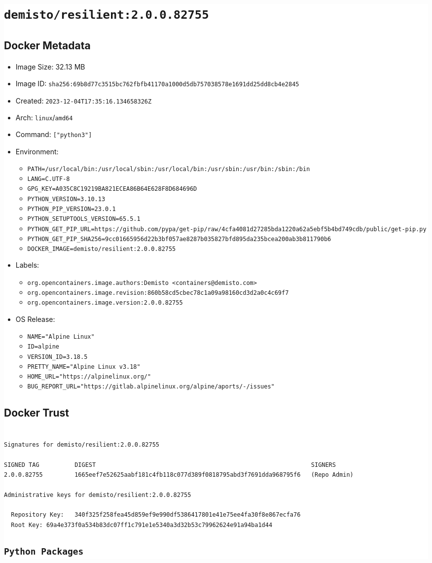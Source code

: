 # `demisto/resilient:2.0.0.82755`

## Docker Metadata
- Image Size: 32.13 MB
- Image ID: `sha256:69b8d77c3515bc762fbfb41170a1000d5db757038578e1691dd25dd8cb4e2845`
- Created: `2023-12-04T17:35:16.134658326Z`
- Arch: `linux`/`amd64`
- Command: `["python3"]`
- Environment:
  - `PATH=/usr/local/bin:/usr/local/sbin:/usr/local/bin:/usr/sbin:/usr/bin:/sbin:/bin`
  - `LANG=C.UTF-8`
  - `GPG_KEY=A035C8C19219BA821ECEA86B64E628F8D684696D`
  - `PYTHON_VERSION=3.10.13`
  - `PYTHON_PIP_VERSION=23.0.1`
  - `PYTHON_SETUPTOOLS_VERSION=65.5.1`
  - `PYTHON_GET_PIP_URL=https://github.com/pypa/get-pip/raw/4cfa4081d27285bda1220a62a5ebf5b4bd749cdb/public/get-pip.py`
  - `PYTHON_GET_PIP_SHA256=9cc01665956d22b3bf057ae8287b035827bfd895da235bcea200ab3b811790b6`
  - `DOCKER_IMAGE=demisto/resilient:2.0.0.82755`
- Labels:
  - `org.opencontainers.image.authors:Demisto <containers@demisto.com>`
  - `org.opencontainers.image.revision:860b58cd5cbec78c1a09a98160cd3d2a0c4c69f7`
  - `org.opencontainers.image.version:2.0.0.82755`

- OS Release:
  - `NAME="Alpine Linux"`
  - `ID=alpine`
  - `VERSION_ID=3.18.5`
  - `PRETTY_NAME="Alpine Linux v3.18"`
  - `HOME_URL="https://alpinelinux.org/"`
  - `BUG_REPORT_URL="https://gitlab.alpinelinux.org/alpine/aports/-/issues"`

## Docker Trust
```

Signatures for demisto/resilient:2.0.0.82755

SIGNED TAG          DIGEST                                                             SIGNERS
2.0.0.82755         1665eef7e52625aabf181c4fb118c077d389f0818795abd3f7691dda968795f6   (Repo Admin)

Administrative keys for demisto/resilient:2.0.0.82755

  Repository Key:	340f325f258fea45d859ef9e990df5386417801e41e75ee4fa30f8e867ecfa76
  Root Key:	69a4e373f0a534b83dc07ff1c791e1e5340a3d32b53c79962624e91a94ba1d44

```

## `Python Packages`
